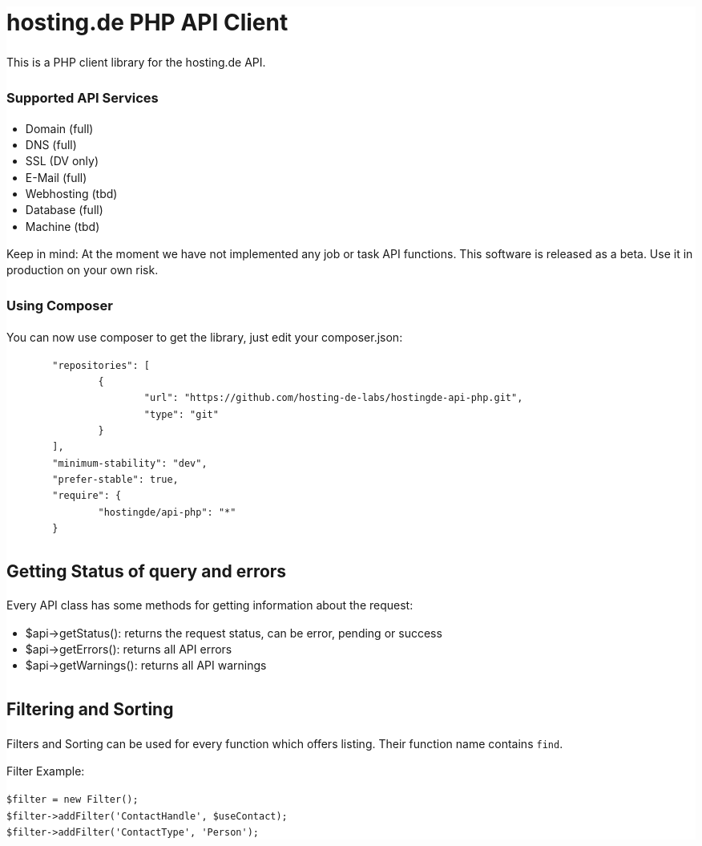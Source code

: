# hosting.de PHP API Client

This is a PHP client library for the hosting.de API.

### Supported API Services

- Domain (full)
- DNS (full)
- SSL (DV only)
- E-Mail (full)
- Webhosting (tbd)
- Database (full)
- Machine (tbd)

Keep in mind: At the moment we have not implemented any job or task API functions. This software is released as a beta. Use it in production on your own risk.

### Using Composer

You can now use composer to get the library, just edit your composer.json:

```
        "repositories": [
                {
                        "url": "https://github.com/hosting-de-labs/hostingde-api-php.git",
                        "type": "git"
                }
        ],
        "minimum-stability": "dev",
        "prefer-stable": true,
        "require": {
                "hostingde/api-php": "*"
        }
```

## Getting Status of query and errors

Every API class has some methods for getting information about the request:

- $api->getStatus(): returns the request status, can be error, pending or success
- $api->getErrors(): returns all API errors
- $api->getWarnings(): returns all API warnings

## Filtering and Sorting

Filters and Sorting can be used for every function which offers listing. Their function name contains `find`.

Filter Example:

```
$filter = new Filter();
$filter->addFilter('ContactHandle', $useContact);
$filter->addFilter('ContactType', 'Person');
```
